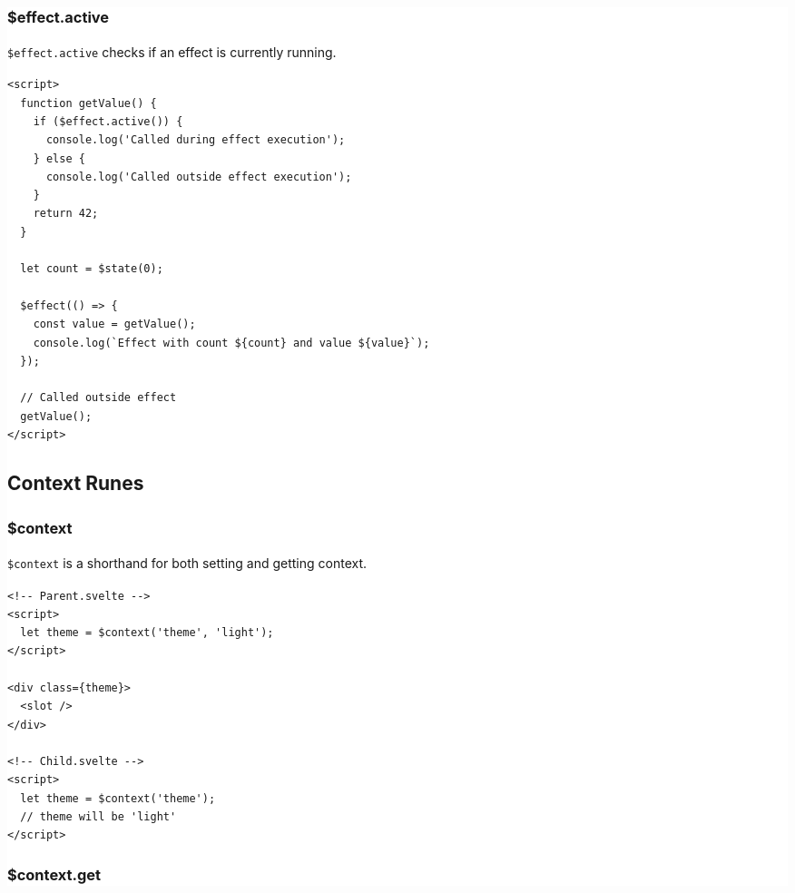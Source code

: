 ### $effect.active

`$effect.active` checks if an effect is currently running.

```svelte
<script>
  function getValue() {
    if ($effect.active()) {
      console.log('Called during effect execution');
    } else {
      console.log('Called outside effect execution');
    }
    return 42;
  }
  
  let count = $state(0);
  
  $effect(() => {
    const value = getValue();
    console.log(`Effect with count ${count} and value ${value}`);
  });
  
  // Called outside effect
  getValue();
</script>
```

## Context Runes

### $context

`$context` is a shorthand for both setting and getting context.

```svelte
<!-- Parent.svelte -->
<script>
  let theme = $context('theme', 'light');
</script>

<div class={theme}>
  <slot />
</div>

<!-- Child.svelte -->
<script>
  let theme = $context('theme');
  // theme will be 'light'
</script>
```

### $context.get
